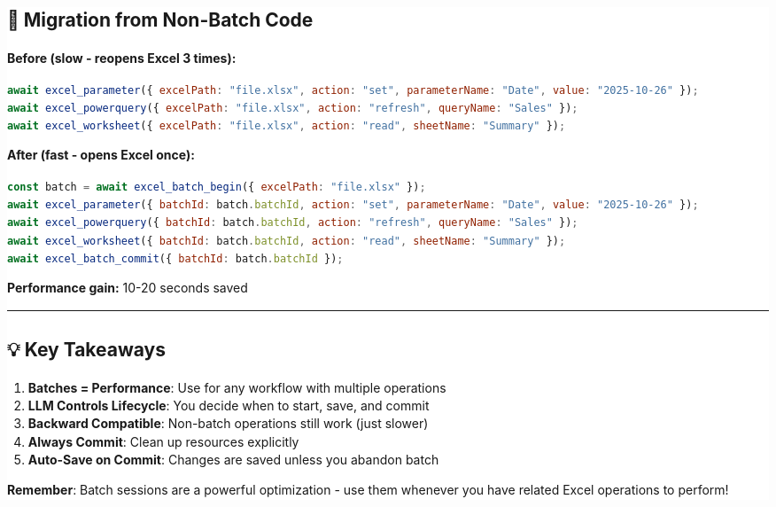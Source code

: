 
## 🚀 Migration from Non-Batch Code

**Before (slow - reopens Excel 3 times):**
```javascript
await excel_parameter({ excelPath: "file.xlsx", action: "set", parameterName: "Date", value: "2025-10-26" });
await excel_powerquery({ excelPath: "file.xlsx", action: "refresh", queryName: "Sales" });
await excel_worksheet({ excelPath: "file.xlsx", action: "read", sheetName: "Summary" });
```

**After (fast - opens Excel once):**
```javascript
const batch = await excel_batch_begin({ excelPath: "file.xlsx" });
await excel_parameter({ batchId: batch.batchId, action: "set", parameterName: "Date", value: "2025-10-26" });
await excel_powerquery({ batchId: batch.batchId, action: "refresh", queryName: "Sales" });
await excel_worksheet({ batchId: batch.batchId, action: "read", sheetName: "Summary" });
await excel_batch_commit({ batchId: batch.batchId });
```

**Performance gain:** 10-20 seconds saved

---

## 💡 Key Takeaways

1. **Batches = Performance**: Use for any workflow with multiple operations
2. **LLM Controls Lifecycle**: You decide when to start, save, and commit
3. **Backward Compatible**: Non-batch operations still work (just slower)
4. **Always Commit**: Clean up resources explicitly
5. **Auto-Save on Commit**: Changes are saved unless you abandon batch

**Remember**: Batch sessions are a powerful optimization - use them whenever you have related Excel operations to perform!
